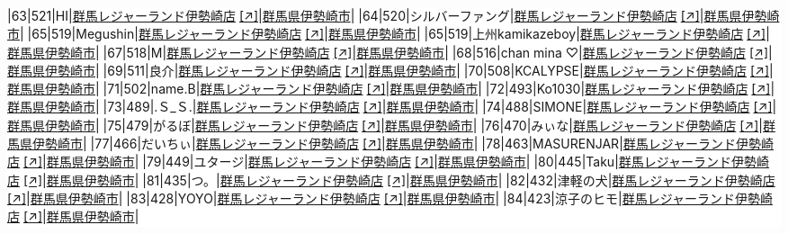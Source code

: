 |63|521|<span class="rank-name-dl">HI</span>|<a href="/darts/rank/shops/1d676c131664a56458d385ea46352d8f.html">群馬レジャーランド伊勢崎店</a> <a href="https://search.dartslive.com/jp/shop/1d676c131664a56458d385ea46352d8f">[↗]</a>|<a href="/darts/rank/群馬県/伊勢崎市">群馬県伊勢崎市</a>|
|64|520|<span class="rank-name-dl">シルバーファング</span>|<a href="/darts/rank/shops/1d676c131664a56458d385ea46352d8f.html">群馬レジャーランド伊勢崎店</a> <a href="https://search.dartslive.com/jp/shop/1d676c131664a56458d385ea46352d8f">[↗]</a>|<a href="/darts/rank/群馬県/伊勢崎市">群馬県伊勢崎市</a>|
|65|519|<span class="rank-name-dl">Megushin</span>|<a href="/darts/rank/shops/1d676c131664a56458d385ea46352d8f.html">群馬レジャーランド伊勢崎店</a> <a href="https://search.dartslive.com/jp/shop/1d676c131664a56458d385ea46352d8f">[↗]</a>|<a href="/darts/rank/群馬県/伊勢崎市">群馬県伊勢崎市</a>|
|65|519|<span class="rank-name-dl">上州kamikazeboy</span>|<a href="/darts/rank/shops/1d676c131664a56458d385ea46352d8f.html">群馬レジャーランド伊勢崎店</a> <a href="https://search.dartslive.com/jp/shop/1d676c131664a56458d385ea46352d8f">[↗]</a>|<a href="/darts/rank/群馬県/伊勢崎市">群馬県伊勢崎市</a>|
|67|518|<span class="rank-name-dl">M</span>|<a href="/darts/rank/shops/1d676c131664a56458d385ea46352d8f.html">群馬レジャーランド伊勢崎店</a> <a href="https://search.dartslive.com/jp/shop/1d676c131664a56458d385ea46352d8f">[↗]</a>|<a href="/darts/rank/群馬県/伊勢崎市">群馬県伊勢崎市</a>|
|68|516|<span class="rank-name-dl">chan mina ♡</span>|<a href="/darts/rank/shops/1d676c131664a56458d385ea46352d8f.html">群馬レジャーランド伊勢崎店</a> <a href="https://search.dartslive.com/jp/shop/1d676c131664a56458d385ea46352d8f">[↗]</a>|<a href="/darts/rank/群馬県/伊勢崎市">群馬県伊勢崎市</a>|
|69|511|<span class="rank-name-dl">良介</span>|<a href="/darts/rank/shops/1d676c131664a56458d385ea46352d8f.html">群馬レジャーランド伊勢崎店</a> <a href="https://search.dartslive.com/jp/shop/1d676c131664a56458d385ea46352d8f">[↗]</a>|<a href="/darts/rank/群馬県/伊勢崎市">群馬県伊勢崎市</a>|
|70|508|<span class="rank-name-dl">KCALYPSE</span>|<a href="/darts/rank/shops/1d676c131664a56458d385ea46352d8f.html">群馬レジャーランド伊勢崎店</a> <a href="https://search.dartslive.com/jp/shop/1d676c131664a56458d385ea46352d8f">[↗]</a>|<a href="/darts/rank/群馬県/伊勢崎市">群馬県伊勢崎市</a>|
|71|502|<span class="rank-name-dl">name.B</span>|<a href="/darts/rank/shops/1d676c131664a56458d385ea46352d8f.html">群馬レジャーランド伊勢崎店</a> <a href="https://search.dartslive.com/jp/shop/1d676c131664a56458d385ea46352d8f">[↗]</a>|<a href="/darts/rank/群馬県/伊勢崎市">群馬県伊勢崎市</a>|
|72|493|<span class="rank-name-dl">Ko1030</span>|<a href="/darts/rank/shops/1d676c131664a56458d385ea46352d8f.html">群馬レジャーランド伊勢崎店</a> <a href="https://search.dartslive.com/jp/shop/1d676c131664a56458d385ea46352d8f">[↗]</a>|<a href="/darts/rank/群馬県/伊勢崎市">群馬県伊勢崎市</a>|
|73|489|<span class="rank-name-dl">.Ｓ_Ｓ.</span>|<a href="/darts/rank/shops/1d676c131664a56458d385ea46352d8f.html">群馬レジャーランド伊勢崎店</a> <a href="https://search.dartslive.com/jp/shop/1d676c131664a56458d385ea46352d8f">[↗]</a>|<a href="/darts/rank/群馬県/伊勢崎市">群馬県伊勢崎市</a>|
|74|488|<span class="rank-name-dl">SIMONE</span>|<a href="/darts/rank/shops/1d676c131664a56458d385ea46352d8f.html">群馬レジャーランド伊勢崎店</a> <a href="https://search.dartslive.com/jp/shop/1d676c131664a56458d385ea46352d8f">[↗]</a>|<a href="/darts/rank/群馬県/伊勢崎市">群馬県伊勢崎市</a>|
|75|479|<span class="rank-name-dl">がるぼ</span>|<a href="/darts/rank/shops/1d676c131664a56458d385ea46352d8f.html">群馬レジャーランド伊勢崎店</a> <a href="https://search.dartslive.com/jp/shop/1d676c131664a56458d385ea46352d8f">[↗]</a>|<a href="/darts/rank/群馬県/伊勢崎市">群馬県伊勢崎市</a>|
|76|470|<span class="rank-name-dl">みぃな</span>|<a href="/darts/rank/shops/1d676c131664a56458d385ea46352d8f.html">群馬レジャーランド伊勢崎店</a> <a href="https://search.dartslive.com/jp/shop/1d676c131664a56458d385ea46352d8f">[↗]</a>|<a href="/darts/rank/群馬県/伊勢崎市">群馬県伊勢崎市</a>|
|77|466|<span class="rank-name-dl">だいちぃ</span>|<a href="/darts/rank/shops/1d676c131664a56458d385ea46352d8f.html">群馬レジャーランド伊勢崎店</a> <a href="https://search.dartslive.com/jp/shop/1d676c131664a56458d385ea46352d8f">[↗]</a>|<a href="/darts/rank/群馬県/伊勢崎市">群馬県伊勢崎市</a>|
|78|463|<span class="rank-name-dl">MASURENJAR</span>|<a href="/darts/rank/shops/1d676c131664a56458d385ea46352d8f.html">群馬レジャーランド伊勢崎店</a> <a href="https://search.dartslive.com/jp/shop/1d676c131664a56458d385ea46352d8f">[↗]</a>|<a href="/darts/rank/群馬県/伊勢崎市">群馬県伊勢崎市</a>|
|79|449|<span class="rank-name-dl">ユタージ</span>|<a href="/darts/rank/shops/1d676c131664a56458d385ea46352d8f.html">群馬レジャーランド伊勢崎店</a> <a href="https://search.dartslive.com/jp/shop/1d676c131664a56458d385ea46352d8f">[↗]</a>|<a href="/darts/rank/群馬県/伊勢崎市">群馬県伊勢崎市</a>|
|80|445|<span class="rank-name-dl">Taku</span>|<a href="/darts/rank/shops/1d676c131664a56458d385ea46352d8f.html">群馬レジャーランド伊勢崎店</a> <a href="https://search.dartslive.com/jp/shop/1d676c131664a56458d385ea46352d8f">[↗]</a>|<a href="/darts/rank/群馬県/伊勢崎市">群馬県伊勢崎市</a>|
|81|435|<span class="rank-name-dl">つ。</span>|<a href="/darts/rank/shops/1d676c131664a56458d385ea46352d8f.html">群馬レジャーランド伊勢崎店</a> <a href="https://search.dartslive.com/jp/shop/1d676c131664a56458d385ea46352d8f">[↗]</a>|<a href="/darts/rank/群馬県/伊勢崎市">群馬県伊勢崎市</a>|
|82|432|<span class="rank-name-dl">津軽の犬</span>|<a href="/darts/rank/shops/1d676c131664a56458d385ea46352d8f.html">群馬レジャーランド伊勢崎店</a> <a href="https://search.dartslive.com/jp/shop/1d676c131664a56458d385ea46352d8f">[↗]</a>|<a href="/darts/rank/群馬県/伊勢崎市">群馬県伊勢崎市</a>|
|83|428|<span class="rank-name-dl">YOYO</span>|<a href="/darts/rank/shops/1d676c131664a56458d385ea46352d8f.html">群馬レジャーランド伊勢崎店</a> <a href="https://search.dartslive.com/jp/shop/1d676c131664a56458d385ea46352d8f">[↗]</a>|<a href="/darts/rank/群馬県/伊勢崎市">群馬県伊勢崎市</a>|
|84|423|<span class="rank-name-dl">涼子のヒモ</span>|<a href="/darts/rank/shops/1d676c131664a56458d385ea46352d8f.html">群馬レジャーランド伊勢崎店</a> <a href="https://search.dartslive.com/jp/shop/1d676c131664a56458d385ea46352d8f">[↗]</a>|<a href="/darts/rank/群馬県/伊勢崎市">群馬県伊勢崎市</a>|